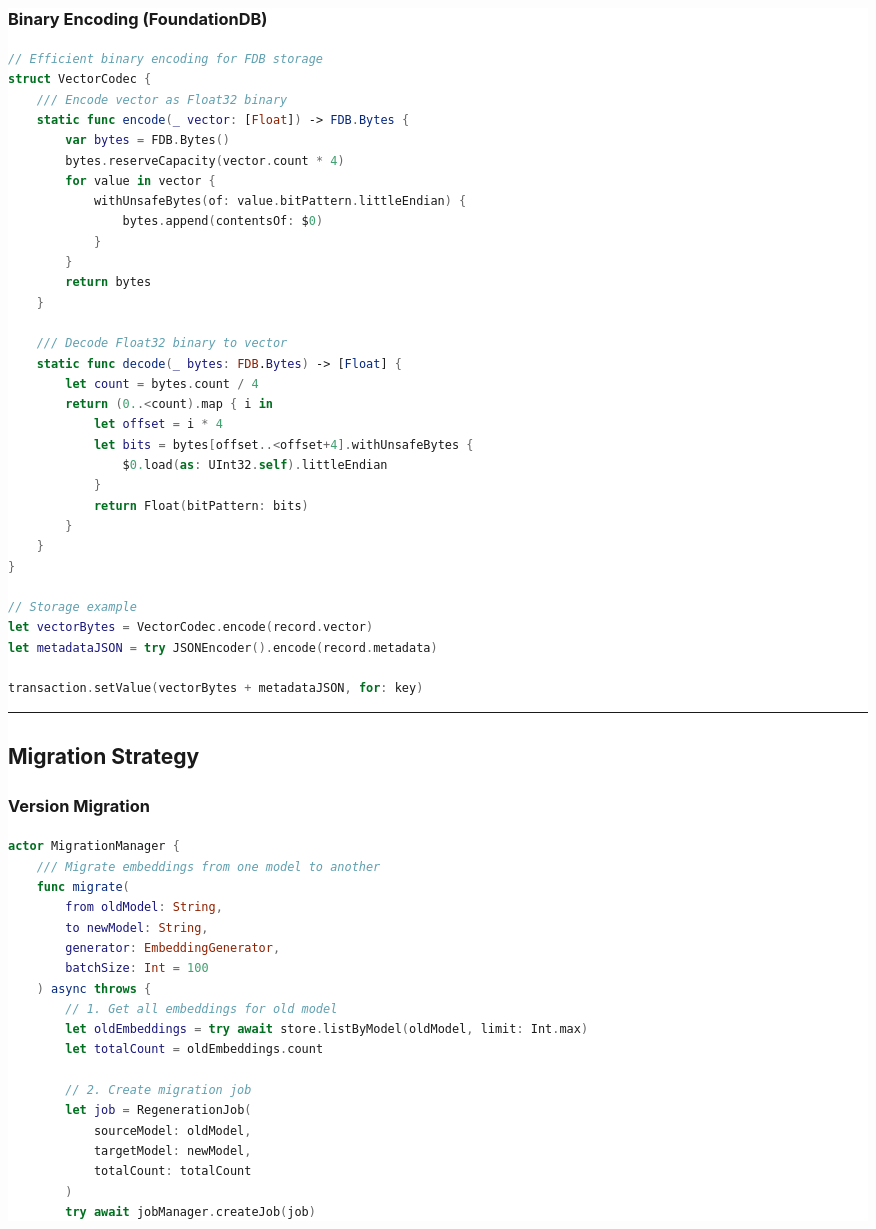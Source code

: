 ### Binary Encoding (FoundationDB)

```swift
// Efficient binary encoding for FDB storage
struct VectorCodec {
    /// Encode vector as Float32 binary
    static func encode(_ vector: [Float]) -> FDB.Bytes {
        var bytes = FDB.Bytes()
        bytes.reserveCapacity(vector.count * 4)
        for value in vector {
            withUnsafeBytes(of: value.bitPattern.littleEndian) {
                bytes.append(contentsOf: $0)
            }
        }
        return bytes
    }

    /// Decode Float32 binary to vector
    static func decode(_ bytes: FDB.Bytes) -> [Float] {
        let count = bytes.count / 4
        return (0..<count).map { i in
            let offset = i * 4
            let bits = bytes[offset..<offset+4].withUnsafeBytes {
                $0.load(as: UInt32.self).littleEndian
            }
            return Float(bitPattern: bits)
        }
    }
}

// Storage example
let vectorBytes = VectorCodec.encode(record.vector)
let metadataJSON = try JSONEncoder().encode(record.metadata)

transaction.setValue(vectorBytes + metadataJSON, for: key)
```

---

## Migration Strategy

### Version Migration

```swift
actor MigrationManager {
    /// Migrate embeddings from one model to another
    func migrate(
        from oldModel: String,
        to newModel: String,
        generator: EmbeddingGenerator,
        batchSize: Int = 100
    ) async throws {
        // 1. Get all embeddings for old model
        let oldEmbeddings = try await store.listByModel(oldModel, limit: Int.max)
        let totalCount = oldEmbeddings.count

        // 2. Create migration job
        let job = RegenerationJob(
            sourceModel: oldModel,
            targetModel: newModel,
            totalCount: totalCount
        )
        try await jobManager.createJob(job)

```